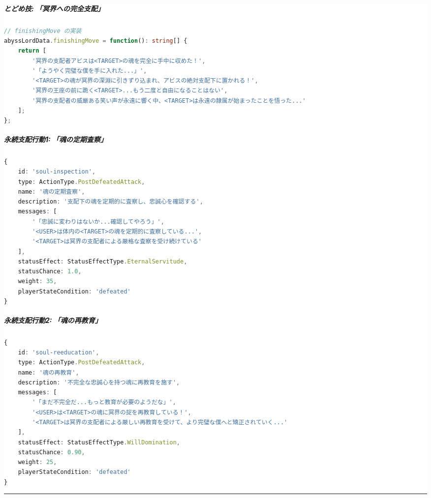 ##### とどめ技: 「冥界への完全支配」
```typescript
// finishingMove の実装
abyssLordData.finishingMove = function(): string[] {
    return [
        '冥界の支配者アビスは<TARGET>の魂を完全に手中に収めた！',
        '「ようやく完璧な僕を手に入れた...」',
        '<TARGET>の魂が冥界の深淵に引きずり込まれ、アビスの絶対支配下に置かれる！',
        '冥界の王座の前に跪く<TARGET>...もう二度と自由になることはない',
        '冥界の支配者の威厳ある笑い声が永遠に響く中、<TARGET>は永遠の隷属が始まったことを悟った...'
    ];
};
```

##### 永続支配行動1: 「魂の定期査察」
```typescript
{
    id: 'soul-inspection',
    type: ActionType.PostDefeatedAttack,
    name: '魂の定期査察',
    description: '支配下の魂を定期的に査察し、忠誠心を確認する',
    messages: [
        '「忠誠に変わりはないか...確認してやろう」',
        '<USER>は体内の<TARGET>の魂を定期的に査察している...',
        '<TARGET>は冥界の支配者による厳格な査察を受け続けている'
    ],
    statusEffect: StatusEffectType.EternalServitude,
    statusChance: 1.0,
    weight: 35,
    playerStateCondition: 'defeated'
}
```

##### 永続支配行動2: 「魂の再教育」
```typescript
{
    id: 'soul-reeducation',
    type: ActionType.PostDefeatedAttack,
    name: '魂の再教育',
    description: '不完全な忠誠心を持つ魂に再教育を施す',
    messages: [
        '「まだ不完全だ...もっと教育が必要のようだな」',
        '<USER>は<TARGET>の魂に冥界の掟を再教育している！',
        '<TARGET>は冥界の支配者による厳しい再教育を受けて、より完璧な僕へと矯正されていく...'
    ],
    statusEffect: StatusEffectType.WillDomination,
    statusChance: 0.90,
    weight: 25,
    playerStateCondition: 'defeated'
}
```

---
